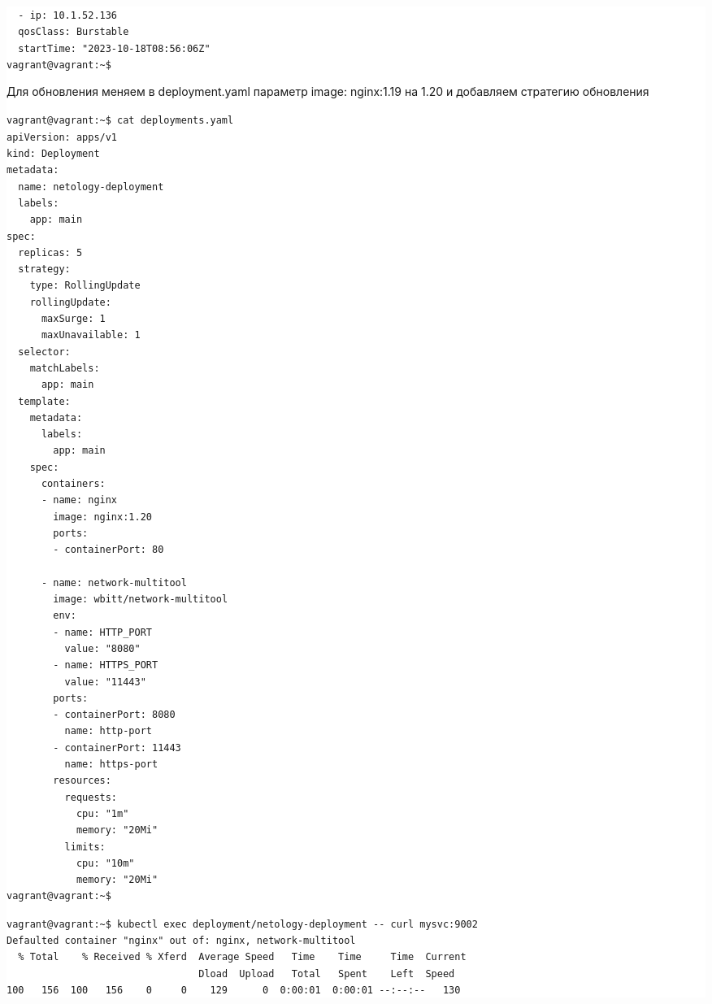 ~~~
  - ip: 10.1.52.136
  qosClass: Burstable
  startTime: "2023-10-18T08:56:06Z"
vagrant@vagrant:~$
~~~
Для обновления меняем в deployment.yaml параметр image: nginx:1.19 на 1.20 и добавляем стратегию обновления
~~~
vagrant@vagrant:~$ cat deployments.yaml
apiVersion: apps/v1
kind: Deployment
metadata:
  name: netology-deployment
  labels:
    app: main
spec:
  replicas: 5
  strategy:
    type: RollingUpdate
    rollingUpdate:
      maxSurge: 1
      maxUnavailable: 1
  selector:
    matchLabels:
      app: main
  template:
    metadata:
      labels:
        app: main
    spec:
      containers:
      - name: nginx
        image: nginx:1.20
        ports:
        - containerPort: 80

      - name: network-multitool
        image: wbitt/network-multitool
        env:
        - name: HTTP_PORT
          value: "8080"
        - name: HTTPS_PORT
          value: "11443"
        ports:
        - containerPort: 8080
          name: http-port
        - containerPort: 11443
          name: https-port
        resources:
          requests:
            cpu: "1m"
            memory: "20Mi"
          limits:
            cpu: "10m"
            memory: "20Mi"
vagrant@vagrant:~$
~~~
~~~
vagrant@vagrant:~$ kubectl exec deployment/netology-deployment -- curl mysvc:9002
Defaulted container "nginx" out of: nginx, network-multitool
  % Total    % Received % Xferd  Average Speed   Time    Time     Time  Current
                                 Dload  Upload   Total   Spent    Left  Speed
100   156  100   156    0     0    129      0  0:00:01  0:00:01 --:--:--   130
~~~